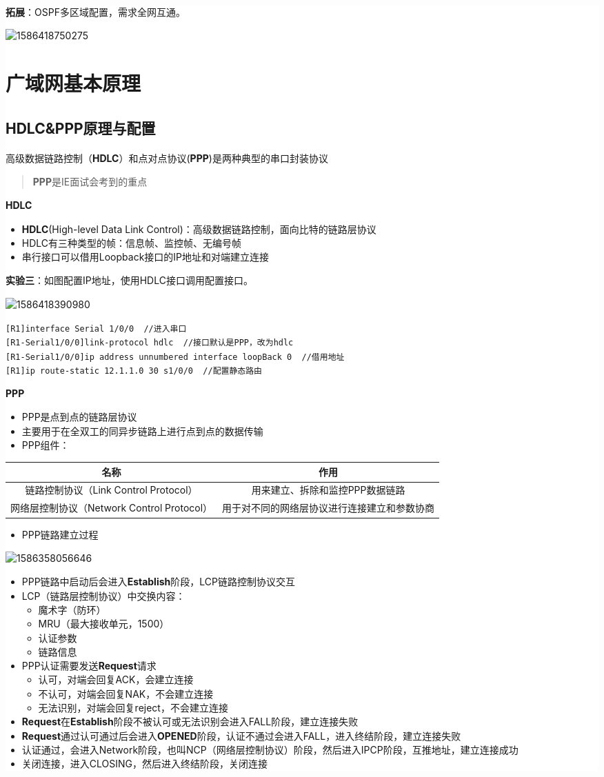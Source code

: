 **拓展**：OSPF多区域配置，需求全网互通。

![1586418750275](E:%5CBad%5CPictures%5CTypora%20Picture%5C1586418750275.png)

# 广域网基本原理

## HDLC&PPP原理与配置

高级数据链路控制（**HDLC**）和点对点协议(**PPP**)是两种典型的串口封装协议

> **PPP**是IE面试会考到的重点

**HDLC**

- **HDLC**(High-level Data Link Control)：高级数据链路控制，面向比特的链路层协议
- HDLC有三种类型的帧：信息帧、监控帧、无编号帧
- 串行接口可以借用Loopback接口的IP地址和对端建立连接

**实验三**：如图配置IP地址，使用HDLC接口调用配置接口。

![1586418390980](E:%5CBad%5CPictures%5CTypora%20Picture%5C1586418390980.png)

```bash
[R1]interface Serial 1/0/0  //进入串口
[R1-Serial1/0/0]link-protocol hdlc  //接口默认是PPP，改为hdlc
[R1-Serial1/0/0]ip address unnumbered interface loopBack 0  //借用地址
[R1]ip route-static 12.1.1.0 30 s1/0/0  //配置静态路由
```

**PPP**

- PPP是点到点的链路层协议
- 主要用于在全双工的同异步链路上进行点到点的数据传输
- PPP组件：

| 名称 | 作用 |
|:---:|:---:|
| 链路控制协议（Link Control Protocol） | 用来建立、拆除和监控PPP数据链路 |
| 网络层控制协议（Network Control Protocol） | 用于对不同的网络层协议进行连接建立和参数协商 |

- PPP链路建立过程

![1586358056646](E:%5CBad%5CPictures%5CTypora%20Picture%5C1586358056646.png)

- PPP链路中启动后会进入**Establish**阶段，LCP链路控制协议交互
- LCP（链路层控制协议）中交换内容：
	* 魔术字（防环）
	* MRU（最大接收单元，1500）
	* 认证参数
	* 链路信息
- PPP认证需要发送**Request**请求
	* 认可，对端会回复ACK，会建立连接
	* 不认可，对端会回复NAK，不会建立连接
	* 无法识别，对端会回复reject，不会建立连接
- **Request**在**Establish**阶段不被认可或无法识别会进入FALL阶段，建立连接失败
- **Request**通过认可通过后会进入**OPENED**阶段，认证不通过会进入FALL，进入终结阶段，建立连接失败
- 认证通过，会进入Network阶段，也叫NCP（网络层控制协议）阶段，然后进入IPCP阶段，互推地址，建立连接成功
- 关闭连接，进入CLOSING，然后进入终结阶段，关闭连接
